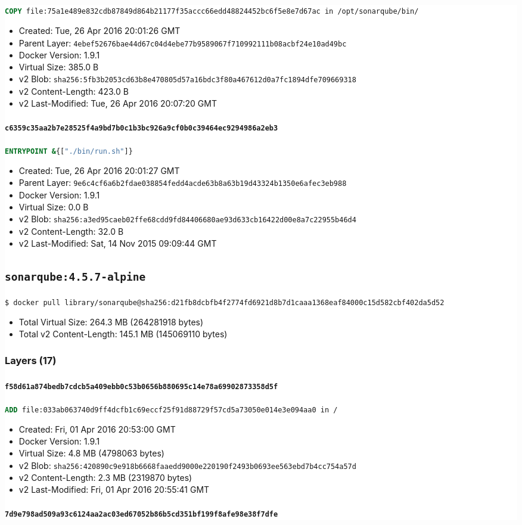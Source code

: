 ```dockerfile
COPY file:75a1e489e832cdb87849d864b21177f35accc66edd48824452bc6f5e8e7d67ac in /opt/sonarqube/bin/
```

-	Created: Tue, 26 Apr 2016 20:01:26 GMT
-	Parent Layer: `4ebef52676bae44d67c04d4ebe77b9589067f710992111b08acbf24e10ad49bc`
-	Docker Version: 1.9.1
-	Virtual Size: 385.0 B
-	v2 Blob: `sha256:5fb3b2053cd63b8e470805d57a16bdc3f80a467612d0a7fc1894dfe709669318`
-	v2 Content-Length: 423.0 B
-	v2 Last-Modified: Tue, 26 Apr 2016 20:07:20 GMT

#### `c6359c35aa2b7e28525f4a9bd7b0c1b3bc926a9cf0b0c39464ec9294986a2eb3`

```dockerfile
ENTRYPOINT &{["./bin/run.sh"]}
```

-	Created: Tue, 26 Apr 2016 20:01:27 GMT
-	Parent Layer: `9e6c4cf6a6b2fdae038854fedd4acde63b8a63b19d43324b1350e6afec3eb988`
-	Docker Version: 1.9.1
-	Virtual Size: 0.0 B
-	v2 Blob: `sha256:a3ed95caeb02ffe68cdd9fd84406680ae93d633cb16422d00e8a7c22955b46d4`
-	v2 Content-Length: 32.0 B
-	v2 Last-Modified: Sat, 14 Nov 2015 09:09:44 GMT

## `sonarqube:4.5.7-alpine`

```console
$ docker pull library/sonarqube@sha256:d21fb8dcbfb4f2774fd6921d8b7d1caaa1368eaf84000c15d582cbf402da5d52
```

-	Total Virtual Size: 264.3 MB (264281918 bytes)
-	Total v2 Content-Length: 145.1 MB (145069110 bytes)

### Layers (17)

#### `f58d61a874bedb7cdcb5a409ebb0c53b0656b880695c14e78a69902873358d5f`

```dockerfile
ADD file:033ab063740d9ff4dcfb1c69eccf25f91d88729f57cd5a73050e014e3e094aa0 in /
```

-	Created: Fri, 01 Apr 2016 20:53:00 GMT
-	Docker Version: 1.9.1
-	Virtual Size: 4.8 MB (4798063 bytes)
-	v2 Blob: `sha256:420890c9e918b6668faaedd9000e220190f2493b0693ee563ebd7b4cc754a57d`
-	v2 Content-Length: 2.3 MB (2319870 bytes)
-	v2 Last-Modified: Fri, 01 Apr 2016 20:55:41 GMT

#### `7d9e798ad509a93c6124aa2ac03ed67052b86b5cd351bf199f8afe98e38f7dfe`
